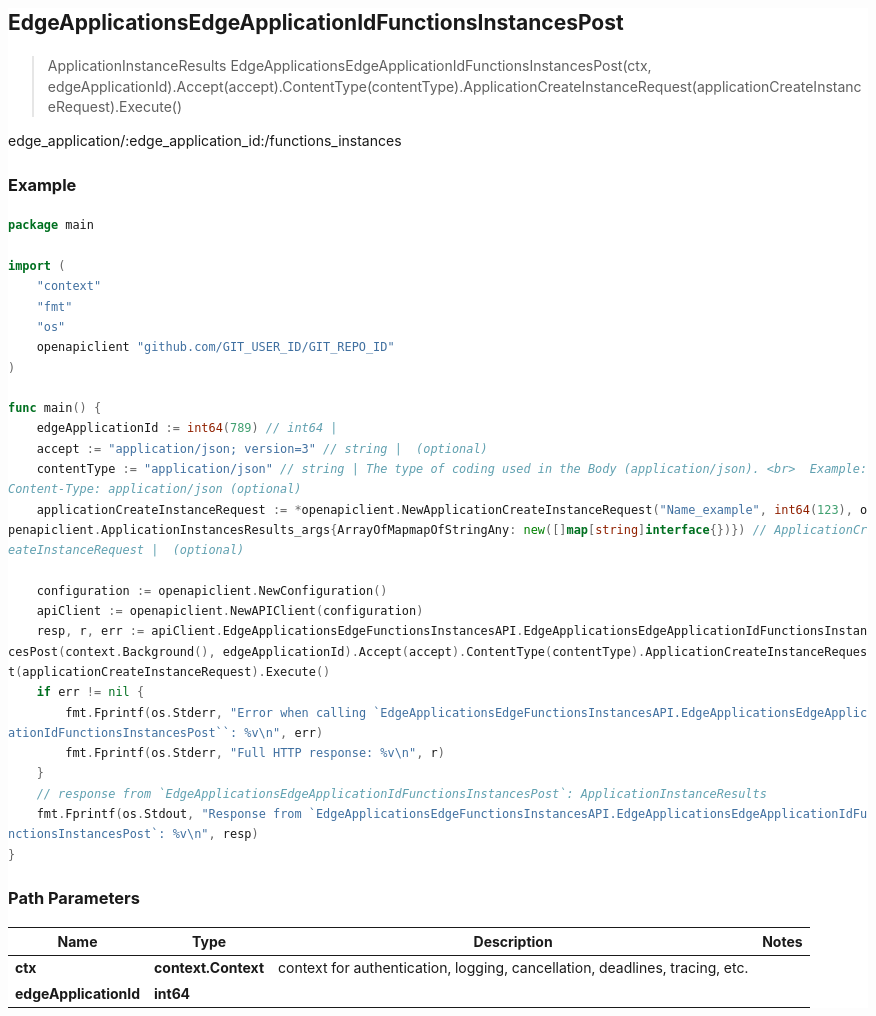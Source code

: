 
## EdgeApplicationsEdgeApplicationIdFunctionsInstancesPost

> ApplicationInstanceResults EdgeApplicationsEdgeApplicationIdFunctionsInstancesPost(ctx, edgeApplicationId).Accept(accept).ContentType(contentType).ApplicationCreateInstanceRequest(applicationCreateInstanceRequest).Execute()

edge_application/:edge_application_id:/functions_instances

### Example

```go
package main

import (
	"context"
	"fmt"
	"os"
	openapiclient "github.com/GIT_USER_ID/GIT_REPO_ID"
)

func main() {
	edgeApplicationId := int64(789) // int64 | 
	accept := "application/json; version=3" // string |  (optional)
	contentType := "application/json" // string | The type of coding used in the Body (application/json). <br>  Example: Content-Type: application/json (optional)
	applicationCreateInstanceRequest := *openapiclient.NewApplicationCreateInstanceRequest("Name_example", int64(123), openapiclient.ApplicationInstancesResults_args{ArrayOfMapmapOfStringAny: new([]map[string]interface{})}) // ApplicationCreateInstanceRequest |  (optional)

	configuration := openapiclient.NewConfiguration()
	apiClient := openapiclient.NewAPIClient(configuration)
	resp, r, err := apiClient.EdgeApplicationsEdgeFunctionsInstancesAPI.EdgeApplicationsEdgeApplicationIdFunctionsInstancesPost(context.Background(), edgeApplicationId).Accept(accept).ContentType(contentType).ApplicationCreateInstanceRequest(applicationCreateInstanceRequest).Execute()
	if err != nil {
		fmt.Fprintf(os.Stderr, "Error when calling `EdgeApplicationsEdgeFunctionsInstancesAPI.EdgeApplicationsEdgeApplicationIdFunctionsInstancesPost``: %v\n", err)
		fmt.Fprintf(os.Stderr, "Full HTTP response: %v\n", r)
	}
	// response from `EdgeApplicationsEdgeApplicationIdFunctionsInstancesPost`: ApplicationInstanceResults
	fmt.Fprintf(os.Stdout, "Response from `EdgeApplicationsEdgeFunctionsInstancesAPI.EdgeApplicationsEdgeApplicationIdFunctionsInstancesPost`: %v\n", resp)
}
```

### Path Parameters


Name | Type | Description  | Notes
------------- | ------------- | ------------- | -------------
**ctx** | **context.Context** | context for authentication, logging, cancellation, deadlines, tracing, etc.
**edgeApplicationId** | **int64** |  | 
